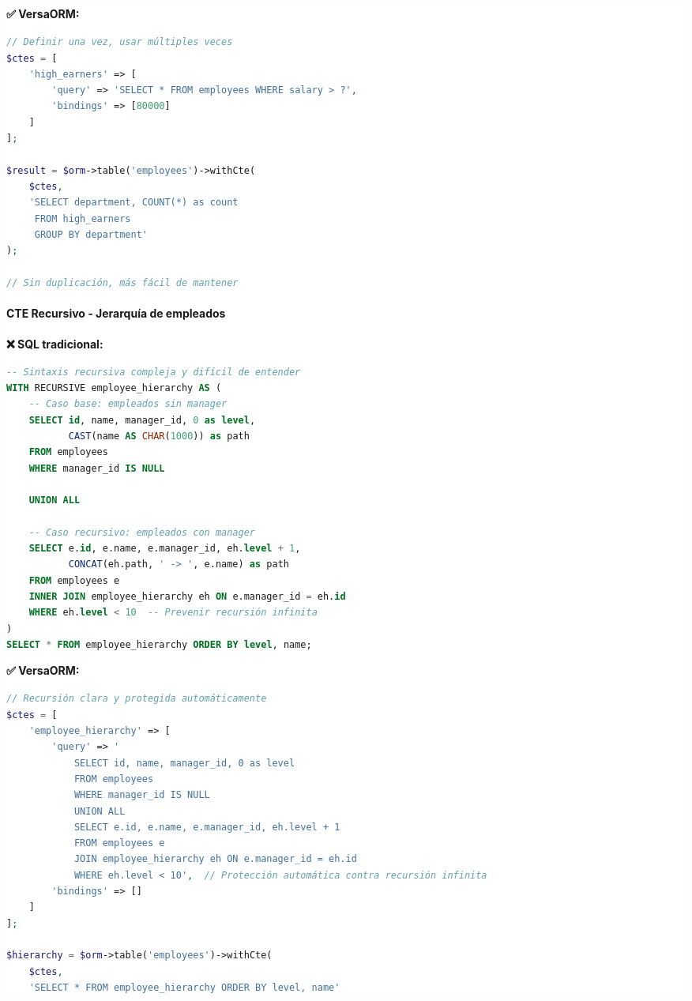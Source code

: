 **✅ VersaORM:**
```php
// Definir una vez, usar múltiples veces
$ctes = [
    'high_earners' => [
        'query' => 'SELECT * FROM employees WHERE salary > ?',
        'bindings' => [80000]
    ]
];

$result = $orm->table('employees')->withCte(
    $ctes,
    'SELECT department, COUNT(*) as count
     FROM high_earners
     GROUP BY department'
);

// Sin duplicación, más fácil de mantener
```

#### CTE Recursivo - Jerarquía de empleados

**❌ SQL tradicional:**
```sql
-- Sintaxis recursiva compleja y difícil de entender
WITH RECURSIVE employee_hierarchy AS (
    -- Caso base: empleados sin manager
    SELECT id, name, manager_id, 0 as level,
           CAST(name AS CHAR(1000)) as path
    FROM employees
    WHERE manager_id IS NULL

    UNION ALL

    -- Caso recursivo: empleados con manager
    SELECT e.id, e.name, e.manager_id, eh.level + 1,
           CONCAT(eh.path, ' -> ', e.name) as path
    FROM employees e
    INNER JOIN employee_hierarchy eh ON e.manager_id = eh.id
    WHERE eh.level < 10  -- Prevenir recursión infinita
)
SELECT * FROM employee_hierarchy ORDER BY level, name;
```

**✅ VersaORM:**
```php
// Recursión clara y protegida automáticamente
$ctes = [
    'employee_hierarchy' => [
        'query' => '
            SELECT id, name, manager_id, 0 as level
            FROM employees
            WHERE manager_id IS NULL
            UNION ALL
            SELECT e.id, e.name, e.manager_id, eh.level + 1
            FROM employees e
            JOIN employee_hierarchy eh ON e.manager_id = eh.id
            WHERE eh.level < 10',  // Protección automática contra recursión infinita
        'bindings' => []
    ]
];

$hierarchy = $orm->table('employees')->withCte(
    $ctes,
    'SELECT * FROM employee_hierarchy ORDER BY level, name'
```